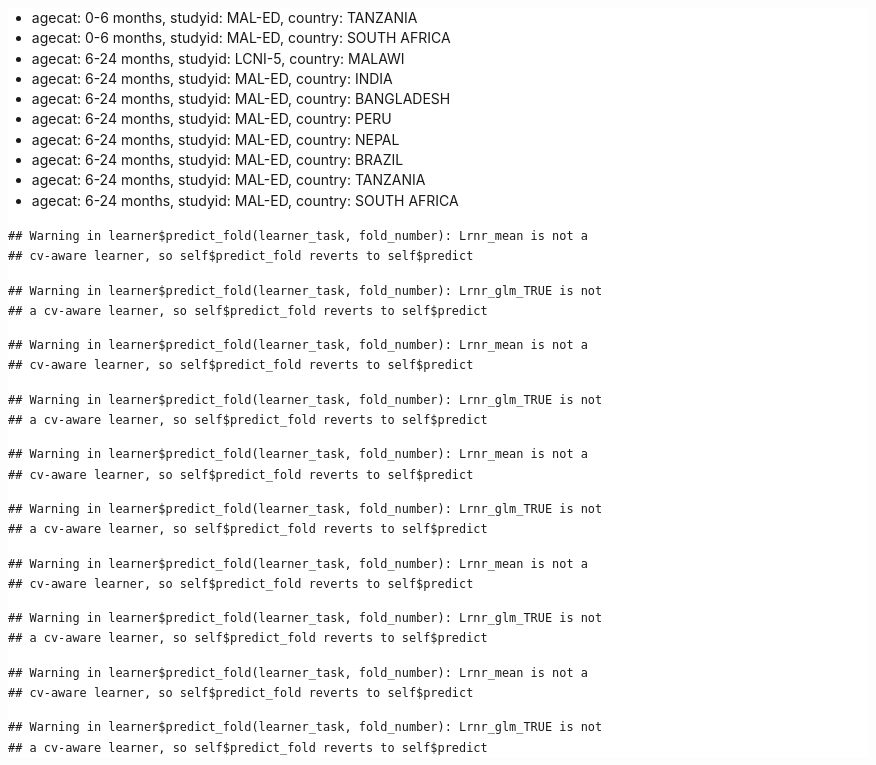 * agecat: 0-6 months, studyid: MAL-ED, country: TANZANIA
* agecat: 0-6 months, studyid: MAL-ED, country: SOUTH AFRICA
* agecat: 6-24 months, studyid: LCNI-5, country: MALAWI
* agecat: 6-24 months, studyid: MAL-ED, country: INDIA
* agecat: 6-24 months, studyid: MAL-ED, country: BANGLADESH
* agecat: 6-24 months, studyid: MAL-ED, country: PERU
* agecat: 6-24 months, studyid: MAL-ED, country: NEPAL
* agecat: 6-24 months, studyid: MAL-ED, country: BRAZIL
* agecat: 6-24 months, studyid: MAL-ED, country: TANZANIA
* agecat: 6-24 months, studyid: MAL-ED, country: SOUTH AFRICA





```
## Warning in learner$predict_fold(learner_task, fold_number): Lrnr_mean is not a
## cv-aware learner, so self$predict_fold reverts to self$predict
```

```
## Warning in learner$predict_fold(learner_task, fold_number): Lrnr_glm_TRUE is not
## a cv-aware learner, so self$predict_fold reverts to self$predict
```

```
## Warning in learner$predict_fold(learner_task, fold_number): Lrnr_mean is not a
## cv-aware learner, so self$predict_fold reverts to self$predict
```

```
## Warning in learner$predict_fold(learner_task, fold_number): Lrnr_glm_TRUE is not
## a cv-aware learner, so self$predict_fold reverts to self$predict
```

```
## Warning in learner$predict_fold(learner_task, fold_number): Lrnr_mean is not a
## cv-aware learner, so self$predict_fold reverts to self$predict
```

```
## Warning in learner$predict_fold(learner_task, fold_number): Lrnr_glm_TRUE is not
## a cv-aware learner, so self$predict_fold reverts to self$predict
```

```
## Warning in learner$predict_fold(learner_task, fold_number): Lrnr_mean is not a
## cv-aware learner, so self$predict_fold reverts to self$predict
```

```
## Warning in learner$predict_fold(learner_task, fold_number): Lrnr_glm_TRUE is not
## a cv-aware learner, so self$predict_fold reverts to self$predict
```

```
## Warning in learner$predict_fold(learner_task, fold_number): Lrnr_mean is not a
## cv-aware learner, so self$predict_fold reverts to self$predict
```

```
## Warning in learner$predict_fold(learner_task, fold_number): Lrnr_glm_TRUE is not
## a cv-aware learner, so self$predict_fold reverts to self$predict
```
